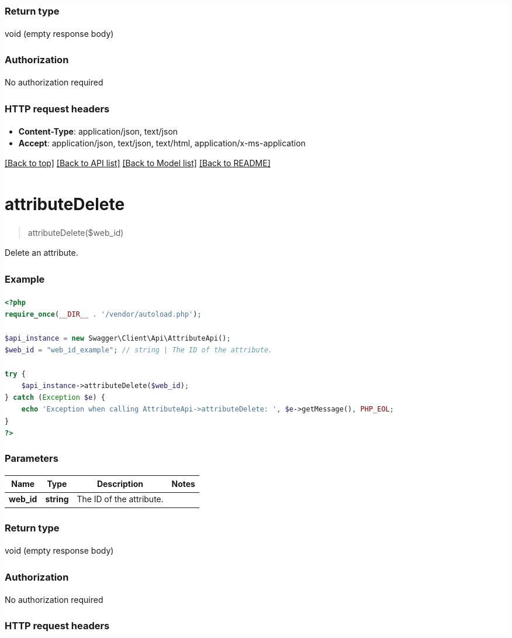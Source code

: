 ### Return type

void (empty response body)

### Authorization

No authorization required

### HTTP request headers

 - **Content-Type**: application/json, text/json
 - **Accept**: application/json, text/json, text/html, application/x-ms-application

[[Back to top]](#) [[Back to API list]](../../README.md#documentation-for-api-endpoints) [[Back to Model list]](../../README.md#documentation-for-models) [[Back to README]](../../README.md)

# **attributeDelete**
> attributeDelete($web_id)

Delete an attribute.

### Example
```php
<?php
require_once(__DIR__ . '/vendor/autoload.php');

$api_instance = new Swagger\Client\Api\AttributeApi();
$web_id = "web_id_example"; // string | The ID of the attribute.

try {
    $api_instance->attributeDelete($web_id);
} catch (Exception $e) {
    echo 'Exception when calling AttributeApi->attributeDelete: ', $e->getMessage(), PHP_EOL;
}
?>
```

### Parameters

Name | Type | Description  | Notes
------------- | ------------- | ------------- | -------------
 **web_id** | **string**| The ID of the attribute. |

### Return type

void (empty response body)

### Authorization

No authorization required

### HTTP request headers
